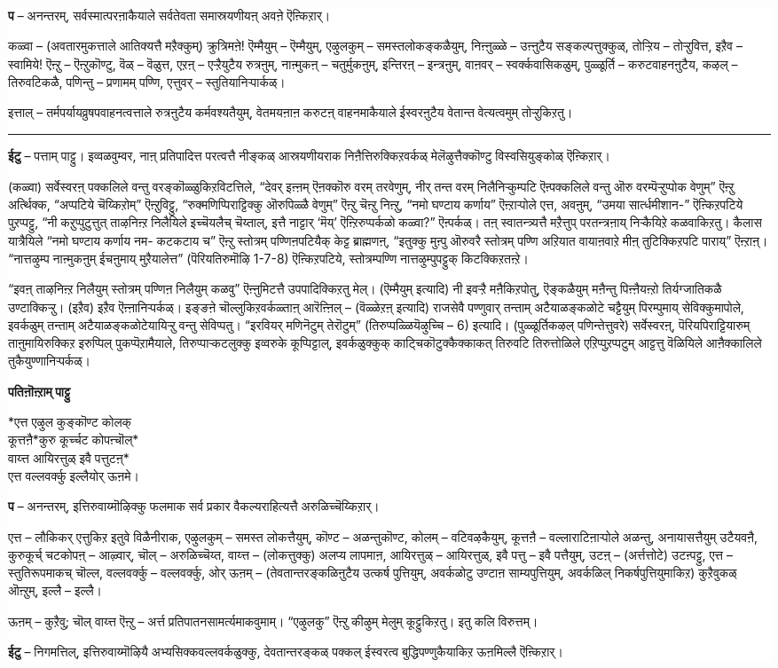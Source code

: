 **प** – अनन्तरम्, सर्वस्मात्परऩाकैयाले सर्वतेवता समास्रयणीयऩ् अवऩे ऎऩ्किऱार्।

कळ्वा – (अवतारमुकत्ताले आतिक्यत्तै मऱैक्कुम्) क्रुत्रिमऩे! ऎम्मैयुम् – ऎम्मैयुम्, एऴुलकुम् – समस्तलोकङ्कळैयुम्, निऩ्ऩुळ्ळे – उऩ्ऩुटैय सङ्कल्पत्तुक्कुळ्, तोऱ्ऱिय – तोऱ्ऱुवित्त, इऱैव – स्वामिये! ऎऩ्ऱु – ऎऩ्ऱुकॊण्टु, वॆळ् – वॆळुत्त, एऱऩ् – एऱ्ऱैयुटैय रुत्रऩुम्, नाऩ्मुकऩ् – चतुर्मुकऩुम्, इन्तिरऩ् – इन्त्रऩुम्, वाऩवर् – स्वर्क्कवासिकळुम्, पुळ्ळूर्ति – करुटवाहनऩुटैय, कऴल् – तिरुवटिकळै, पणिन्तु – प्रणामम् पण्णि, एत्तुवर् – स्तुतियानिऱ्पार्कळ्।

इत्ताल् – तर्मपर्यायव्रुषपवाहनत्वत्ताले रुत्रऩुटैय कर्मवश्यतैयुम्, वेतमयऩाऩ करुटऩ् वाहनमाकैयाले ईस्वरऩुटैय वेतान्त वेत्यत्वमुम् तोऱ्ऱुकिऱतु।

****

**ईटु** – पत्ताम् पाट्टु। इव्वळवुम्वर, नाऩ् प्रतिपादित्त परत्वत्तै नीङ्कळ् आस्रयणीयराक निऩैत्तिरुक्किऱवर्कळ् मेलॆऴुत्तैक्कॊण्टु विस्वसियुङ्कोळ् ऎऩ्किऱार्।

(कळ्वा) सर्वेस्वरऩ् पक्कलिले वन्तु वरङ्कॊळ्ळुकिऱविटत्तिले, “देवर् इऩ्ऩम् ऎऩक्कॊरु वरम् तरवेणुम्, नीर् तन्त वरम् निलैनिऱ्कुम्पटि ऎऩ्पक्कलिले वन्तु ऒरु वरम्पॆऱ्ऱुप्पोक वेणुम्” ऎऩ्ऱु अर्त्थिक्क, “अप्पटिये चॆय्किऱोम्” ऎऩ्ऱुविट्टु, “रुक्मणिप्पिराट्टिक्कु ऒरुपिळ्ळै वेणुम्” ऎऩ्ऱु चॆऩ्ऱु निऩ्ऱु, “नमो घण्टाय कर्णाय” ऎऩ्ऱाऱ्पोले एत्त, अवऩुम्, “उमया सार्त्धमीशान-” ऎऩ्किऱपटिये पुऱप्पट्टु, “नी कऱुप्पुटुत्तुत् ताऴनिऩ्ऱ निलैयिले इच्चॆयलैच् चॆय्ताल्, इत्तै नाट्टार् ‘मॆय्’ ऎऩ्ऱिरुप्पर्कळो कळ्वा?” ऎऩ्पर्कळ्।
तऩ् स्वातन्त्र्यत्तै मऱैत्तुप् परतन्त्रऩाय् निऱ्कैयिऱे कळवाकिऱतु। कैलास यात्रैयिले “नमो घण्टाय कर्णाय नम- कटकटाय च” ऎऩ्ऱु स्तोत्रम् पण्णिऩपटियैक् केट्ट ब्राह्मणऩ्, “इतुक्कु मुऩ्पु ऒरुवरै स्तोत्रम् पण्णि अऱियात वायाऩवाऱे मीऩ् तुटिक्किऱपटि पाराय्” ऎऩ्ऱाऩ्। “नात्तऴुम्प नाऩ्मुकऩुम् ईचऩुमाय् मुऱैयालेत्त” (पॆरियतिरुमॊऴि 1-7-8) ऎऩ्किऱपटिये, स्तोत्रम्पण्णि नात्तऴुम्पुपट्टुक् किटक्किऱतऩ्ऱे।

“इवऩ् ताऴनिऩ्ऱ निलैयुम् स्तोत्रम् पण्णिऩ निलैयुम् कळवु” ऎऩ्ऩुमिटत्तै उपपादिक्किऱतु मेल्। (ऎम्मैयुम् इत्यादि) नी इवऱ्ऱै मऩैकिऱपोतु, ऎङ्कळैयुम् मऩैन्तु पिऩ्ऩैयऩ्ऱो तिर्यग्जातिकळै उण्टाक्किऱ्ऱु। (इऱैव) इऱैव ऎऩ्ऩानिऱ्पर्कळ्। इङ्ङऩे चॊल्लुकिऱवर्कळ्ताऩ् आरॆऩ्ऩिल् – (वॆळ्ळेऱऩ् इत्यादि) राजसेवै पण्णुवार् तन्ताम् अटैयाळङ्कळोटे चट्टैयुम् पिरम्पुमाय् सेविक्कुमापोले, इवर्कळुम् तन्ताम् अटैयाळङ्कळोटेयायिऱ्ऱु वन्तु सेविप्पतु। “इरवियर् मणिनॆटुम् तेरॊटुम्” (तिरुप्पळ्ळियॆऴुच्चि – 6) इत्यादि। (पुळ्ळूर्तिकऴल् पणिन्तेत्तुवरे) सर्वेस्वरऩ्, पॆरियपिराट्टियारुम् ताऩुमायिरुक्किऱ इरुप्पिल् पुकप्पॆऱामैयाले, तिरुप्पाऱ्कटलुक्कु इव्वरुके कूप्पिट्टाल्, इवर्कळुक्कुक् काट्चिकॊटुक्कैक्काकत् तिरुवटि तिरुत्तोळिले एऱिप्पुऱप्पटुम् आट्टत्तु वॆळियिले आऩैक्कालिले तुकैयुण्णानिऱ्पर्कळ्।

**पतिऩॊऩ्ऱाम् पाट्टु**

\*एत्त एऴुल कुङ्कॊण्ट कोलक्  
कूत्तऩै\*कुरु कूर्च्चट कोपऩ्चॊल्\*  
वाय्त्त आयिरत्तुळ् इवै पत्तुटऩ्\*  
एत्त वल्लवर्क्कु इल्लैयोर् ऊऩमे।

**प** – अनन्तरम्, इत्तिरुवाय्मॊऴिक्कु फलमाक सर्व प्रकार वैकल्यराहित्यत्तै अरुळिच्चॆय्किऱार्।

एत्त – लौकिकर् एत्तुकिऱ इतुवे विळैनीराक, एऴुलकुम् – समस्त लोकत्तैयुम्, कॊण्ट – अळन्तुकॊण्ट, कोलम् – वटिवऴकैयुम्, कूत्तऩै – वल्लाराटिऩाऱ्पोले अळन्तु, अनायासत्तैयुम् उटैयवऩै, कुरुकूर्च् चटकोपऩ् – आऴ्वार्, चॊल् – अरुळिच्चॆय्त, वाय्त्त – (लोकत्तुक्कु) अलप्य लापमाऩ, आयिरत्तुळ् – आयिरत्तुळ्, इवै पत्तु – इवै पत्तैयुम्, उटऩ् – (अर्त्तत्तोटे) उटऩ्पट्टु, एत्त – स्तुतिरूपमाकच् चॊल्ल, वल्लवर्क्कु – वल्लवर्क्कु, ओर् ऊऩम् – (तेवतान्तरङ्कळिऩुटैय उत्कर्ष पुत्तियुम्, अवर्कळोटु उण्टाऩ साम्यपुत्तियुम्, अवर्कळिल् निकर्षपुत्तियुमाकिऱ) कुऱैवुकळ् ऒऩ्ऱुम्, इल्लै – इल्लै।

ऊऩम् – कुऱैवु; चॊल् वाय्त्त ऎऩ्ऱु – अर्त्त प्रतिपातनसामर्त्यमाकवुमाम्। “एऴुलकु” ऎऩ्ऱु कीऴुम् मेलुम् कूट्टुकिऱतु। इतु कलि विरुत्तम्।

**ईटु** – निगमत्तिल्, इत्तिरुवाय्मॊऴियै अभ्यसिक्कवल्लवर्कळुक्कु, देवतान्तरङ्कळ् पक्कल् ईस्वरत्व बुद्धिपण्णुकैयाकिऱ ऊऩमिल्लै ऎऩ्किऱार्।
